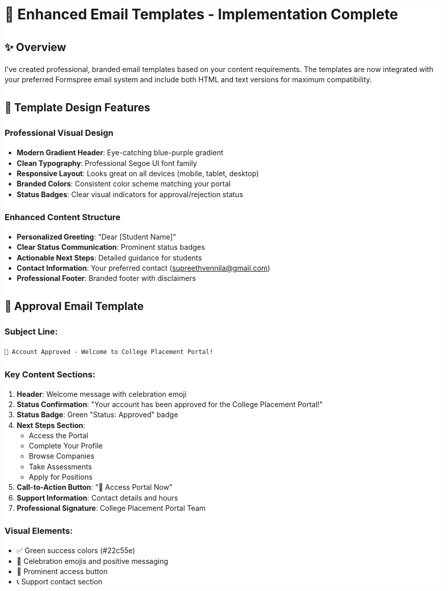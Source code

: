 # 📧 Enhanced Email Templates - Implementation Complete

## ✨ Overview

I've created professional, branded email templates based on your content requirements. The templates are now integrated with your preferred Formspree email system and include both HTML and text versions for maximum compatibility.

## 🎨 Template Design Features

### **Professional Visual Design**
- **Modern Gradient Header**: Eye-catching blue-purple gradient
- **Clean Typography**: Professional Segoe UI font family
- **Responsive Layout**: Looks great on all devices (mobile, tablet, desktop)
- **Branded Colors**: Consistent color scheme matching your portal
- **Status Badges**: Clear visual indicators for approval/rejection status

### **Enhanced Content Structure**
- **Personalized Greeting**: "Dear [Student Name]"
- **Clear Status Communication**: Prominent status badges
- **Actionable Next Steps**: Detailed guidance for students
- **Contact Information**: Your preferred contact (supreethvennila@gmail.com)
- **Professional Footer**: Branded footer with disclaimers

## 📧 Approval Email Template

### **Subject Line**: 
`🎉 Account Approved - Welcome to College Placement Portal!`

### **Key Content Sections**:
1. **Header**: Welcome message with celebration emoji
2. **Status Confirmation**: "Your account has been approved for the College Placement Portal!"
3. **Status Badge**: Green "Status: Approved" badge
4. **Next Steps Section**: 
   - Access the Portal
   - Complete Your Profile
   - Browse Companies
   - Take Assessments
   - Apply for Positions
5. **Call-to-Action Button**: "🚀 Access Portal Now"
6. **Support Information**: Contact details and hours
7. **Professional Signature**: College Placement Portal Team

### **Visual Elements**:
- ✅ Green success colors (#22c55e)
- 🎉 Celebration emojis and positive messaging
- 🚀 Prominent access button
- 📞 Support contact section
